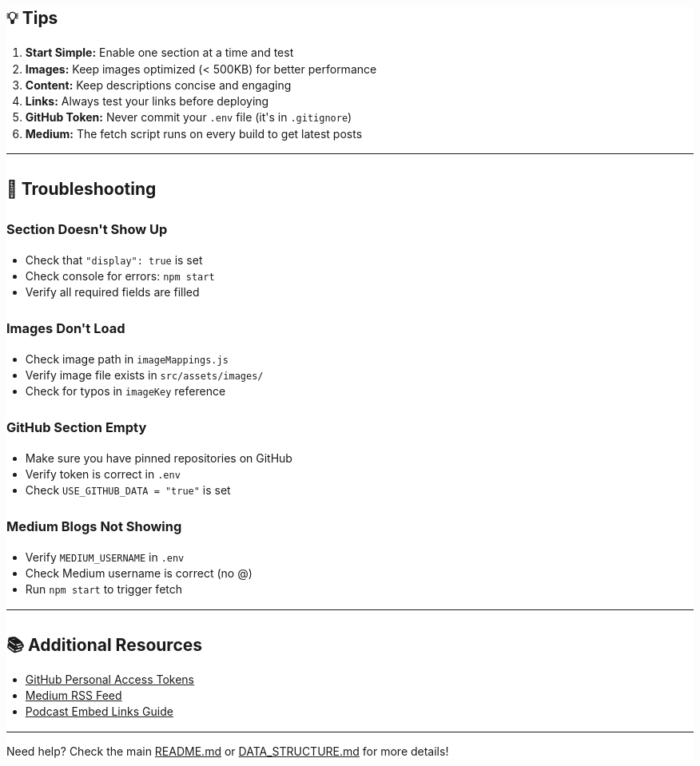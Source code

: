 
## 💡 Tips

1. **Start Simple:** Enable one section at a time and test
2. **Images:** Keep images optimized (< 500KB) for better performance
3. **Content:** Keep descriptions concise and engaging
4. **Links:** Always test your links before deploying
5. **GitHub Token:** Never commit your `.env` file (it's in `.gitignore`)
6. **Medium:** The fetch script runs on every build to get latest posts

---

## 🐛 Troubleshooting

### Section Doesn't Show Up
- Check that `"display": true` is set
- Check console for errors: `npm start`
- Verify all required fields are filled

### Images Don't Load
- Check image path in `imageMappings.js`
- Verify image file exists in `src/assets/images/`
- Check for typos in `imageKey` reference

### GitHub Section Empty
- Make sure you have pinned repositories on GitHub
- Verify token is correct in `.env`
- Check `USE_GITHUB_DATA = "true"` is set

### Medium Blogs Not Showing
- Verify `MEDIUM_USERNAME` in `.env`
- Check Medium username is correct (no @)
- Run `npm start` to trigger fetch

---

## 📚 Additional Resources

- [GitHub Personal Access Tokens](https://docs.github.com/en/authentication/keeping-your-account-and-data-secure/creating-a-personal-access-token)
- [Medium RSS Feed](https://help.medium.com/hc/en-us/articles/214874118-RSS-feeds)
- [Podcast Embed Links Guide](https://help.anchor.fm/hc/en-us/articles/360027712351-Embed-Your-Podcast-Player)

---

Need help? Check the main [README.md](README.md) or [DATA_STRUCTURE.md](DATA_STRUCTURE.md) for more details!

